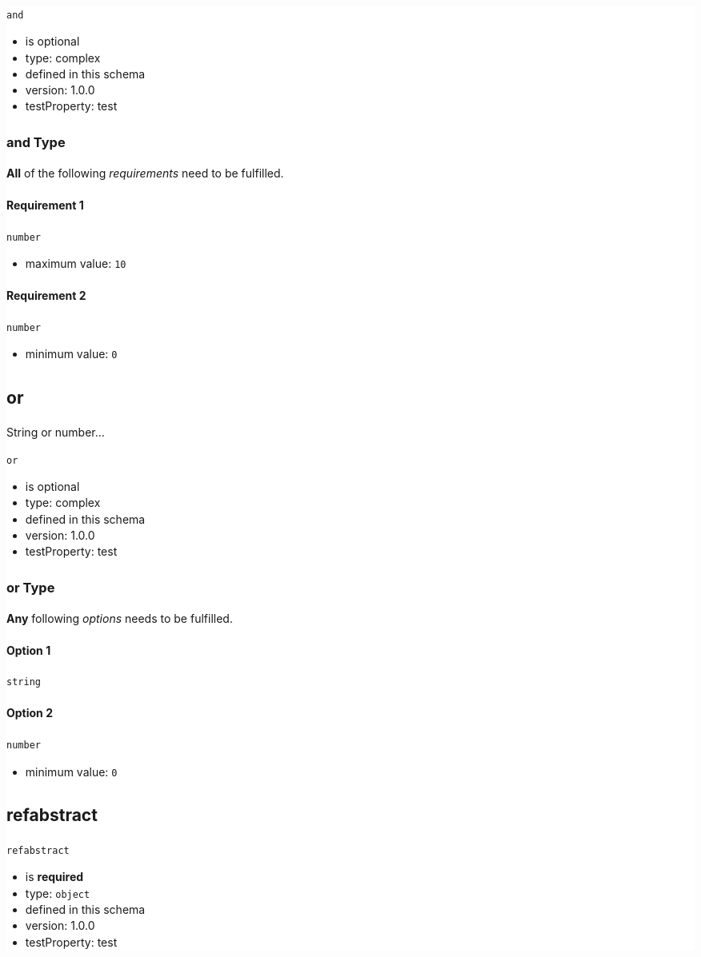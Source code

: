 `and`

- is optional
- type: complex
- defined in this schema
- version: 1.0.0
- testProperty: test

### and Type

**All** of the following _requirements_ need to be fulfilled.

#### Requirement 1

`number`

- maximum value: `10`

#### Requirement 2

`number`

- minimum value: `0`

## or

String or number…

`or`

- is optional
- type: complex
- defined in this schema
- version: 1.0.0
- testProperty: test

### or Type

**Any** following _options_ needs to be fulfilled.

#### Option 1

`string`

#### Option 2

`number`

- minimum value: `0`

## refabstract

`refabstract`

- is **required**
- type: `object`
- defined in this schema
- version: 1.0.0
- testProperty: test
